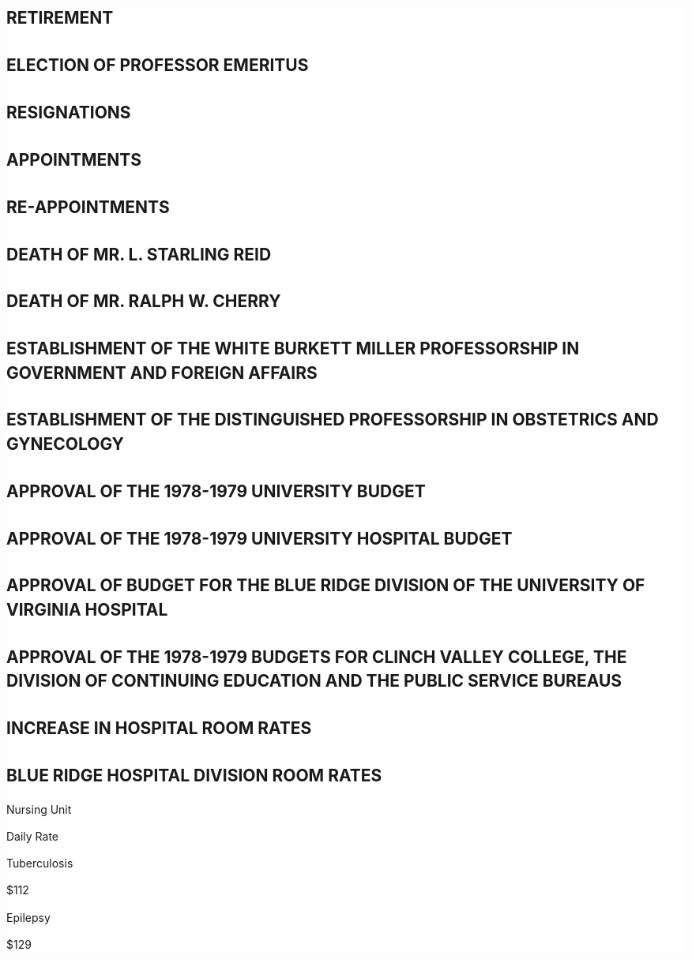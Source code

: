 RETIREMENT
----------

ELECTION OF PROFESSOR EMERITUS
------------------------------

RESIGNATIONS
------------

APPOINTMENTS
------------

RE-APPOINTMENTS
---------------

DEATH OF MR. L. STARLING REID
-----------------------------

DEATH OF MR. RALPH W. CHERRY
----------------------------

ESTABLISHMENT OF THE WHITE BURKETT MILLER PROFESSORSHIP IN GOVERNMENT AND FOREIGN AFFAIRS
-----------------------------------------------------------------------------------------

ESTABLISHMENT OF THE DISTINGUISHED PROFESSORSHIP IN OBSTETRICS AND GYNECOLOGY
-----------------------------------------------------------------------------

APPROVAL OF THE 1978-1979 UNIVERSITY BUDGET
-------------------------------------------

APPROVAL OF THE 1978-1979 UNIVERSITY HOSPITAL BUDGET
----------------------------------------------------

APPROVAL OF BUDGET FOR THE BLUE RIDGE DIVISION OF THE UNIVERSITY OF VIRGINIA HOSPITAL
-------------------------------------------------------------------------------------

APPROVAL OF THE 1978-1979 BUDGETS FOR CLINCH VALLEY COLLEGE, THE DIVISION OF CONTINUING EDUCATION AND THE PUBLIC SERVICE BUREAUS
--------------------------------------------------------------------------------------------------------------------------------

INCREASE IN HOSPITAL ROOM RATES
-------------------------------

BLUE RIDGE HOSPITAL DIVISION ROOM RATES
---------------------------------------

Nursing Unit

Daily Rate

Tuberculosis

$112

Epilepsy

$129
